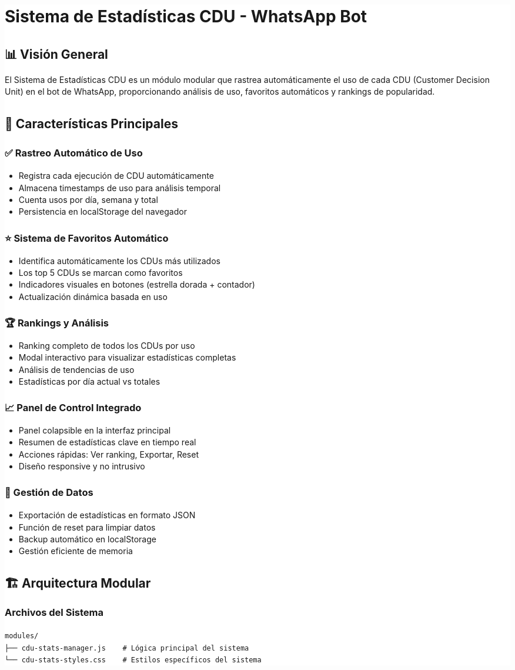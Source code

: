 # Sistema de Estadísticas CDU - WhatsApp Bot

## 📊 Visión General

El Sistema de Estadísticas CDU es un módulo modular que rastrea automáticamente el uso de cada CDU (Customer Decision Unit) en el bot de WhatsApp, proporcionando análisis de uso, favoritos automáticos y rankings de popularidad.

## 🚀 Características Principales

### ✅ Rastreo Automático de Uso
- Registra cada ejecución de CDU automáticamente
- Almacena timestamps de uso para análisis temporal
- Cuenta usos por día, semana y total
- Persistencia en localStorage del navegador

### ⭐ Sistema de Favoritos Automático
- Identifica automáticamente los CDUs más utilizados
- Los top 5 CDUs se marcan como favoritos
- Indicadores visuales en botones (estrella dorada + contador)
- Actualización dinámica basada en uso

### 🏆 Rankings y Análisis
- Ranking completo de todos los CDUs por uso
- Modal interactivo para visualizar estadísticas completas
- Análisis de tendencias de uso
- Estadísticas por día actual vs totales

### 📈 Panel de Control Integrado
- Panel colapsible en la interfaz principal
- Resumen de estadísticas clave en tiempo real
- Acciones rápidas: Ver ranking, Exportar, Reset
- Diseño responsive y no intrusivo

### 💾 Gestión de Datos
- Exportación de estadísticas en formato JSON
- Función de reset para limpiar datos
- Backup automático en localStorage
- Gestión eficiente de memoria

## 🏗️ Arquitectura Modular

### Archivos del Sistema

```
modules/
├── cdu-stats-manager.js    # Lógica principal del sistema
└── cdu-stats-styles.css    # Estilos específicos del sistema
```
